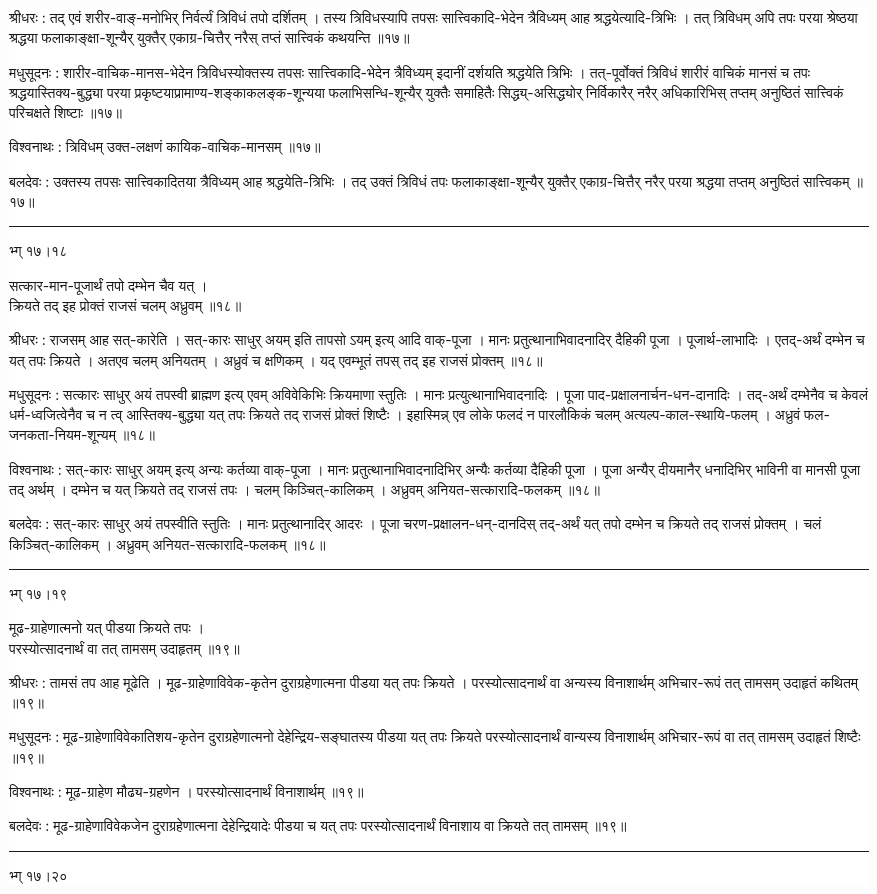 श्रीधरः : तद् एवं शरीर-वाङ्-मनोभिर् निर्वर्त्यं त्रिविधं तपो दर्शितम् । तस्य त्रिविधस्यापि तपसः सात्त्विकादि-भेदेन त्रैविध्यम् आह श्रद्धयेत्यादि-त्रिभिः । तत् त्रिविधम् अपि तपः परया श्रेष्ठया श्रद्धया फलाकाङ्क्षा-शून्यैर् युक्तैर् एकाग्र-चित्तैर् नरैस् तप्तं सात्त्विकं कथयन्ति ॥१७॥  
    
मधुसूदनः : शारीर-वाचिक-मानस-भेदेन त्रिविधस्योक्तस्य तपसः सात्त्विकादि-भेदेन त्रैविध्यम् इदानीं दर्शयति श्रद्धयेति त्रिभिः । तत्-पूर्वोक्तं त्रिविधं शारीरं वाचिकं मानसं च तपः श्रद्धयास्तिक्य-बुद्ध्या परया प्रकृष्टयाप्रामाण्य-शङ्काकलङ्क-शून्यया फलाभिसन्धि-शून्यैर् युक्तैः समाहितैः सिद्ध्य्-असिद्ध्योर् निर्विकारैर् नरैर् अधिकारिभिस् तप्तम् अनुष्ठितं सात्त्विकं परिचक्षते शिष्टाः ॥१७॥  
    
विश्वनाथः : त्रिविधम् उक्त-लक्षणं कायिक-वाचिक-मानसम् ॥१७॥  
    
बलदेवः : उक्तस्य तपसः सात्त्विकादितया त्रैविध्यम् आह श्रद्धयेति-त्रिभिः । तद् उक्तं त्रिविधं तपः फलाकाङ्क्षा-शून्यैर् युक्तैर् एकाग्र-चित्तैर् नरैर् परया श्रद्धया तप्तम् अनुष्ठितं सात्त्विकम् ॥१७॥  
    
__________________________________________________________  
    
भ्ग् १७।१८  
    
सत्कार-मान-पूजार्थं तपो दम्भेन चैव यत् ।  
क्रियते तद् इह प्रोक्तं राजसं चलम् अध्रुवम् ॥१८॥  
    
श्रीधरः : राजसम् आह सत्-कारेति । सत्-कारः साधुर् अयम् इति तापसो ऽयम् इत्य् आदि वाक्-पूजा । मानः प्रतुत्थानाभिवादनादिर् दैहिकी पूजा । पूजार्थ-लाभादिः । एतद्-अर्थं दम्भेन च यत् तपः क्रियते । अतएव चलम् अनियतम् । अध्रुवं च क्षणिकम् । यद् एवम्भूतं तपस् तद् इह राजसं प्रोक्तम् ॥१८॥  
    
मधुसूदनः : सत्कारः साधुर् अयं तपस्वी ब्राह्मण इत्य् एवम् अविवेकिभिः क्रियमाणा स्तुतिः । मानः प्रत्युत्थानाभिवादनादिः । पूजा पाद-प्रक्षालनार्चन-धन-दानादिः । तद्-अर्थं दम्भेनैव च केवलं धर्म-ध्वजित्वेनैव च न त्व् आस्तिक्य-बुद्ध्या यत् तपः क्रियते तद् राजसं प्रोक्तं शिष्टैः । इहास्मिन्न् एव लोके फलदं न पारलौकिकं चलम् अत्यल्प-काल-स्थायि-फलम् । अध्रुवं फल-जनकता-नियम-शून्यम् ॥१८॥  
    
विश्वनाथः : सत्-कारः साधुर् अयम् इत्य् अन्यः कर्तव्या वाक्-पूजा । मानः प्रतुत्थानाभिवादनादिभिर् अन्यैः कर्तव्या दैहिकी पूजा । पूजा अन्यैर् दीयमानैर् धनादिभिर् भाविनी वा मानसी पूजा तद् अर्थम् । दम्भेन च यत् क्रियते तद् राजसं तपः । चलम् किञ्चित्-कालिकम् । अध्रुवम् अनियत-सत्कारादि-फलकम् ॥१८॥  
    
बलदेवः : सत्-कारः साधुर् अयं तपस्वीति स्तुतिः । मानः प्रतुत्थानादिर् आदरः । पूजा चरण-प्रक्षालन-धन्-दानदिस् तद्-अर्थं यत् तपो दम्भेन च क्रियते तद् राजसं प्रोक्तम् । चलं किञ्चित्-कालिकम् । अध्रुवम् अनियत-सत्कारादि-फलकम् ॥१८॥  
    
__________________________________________________________  
    
भ्ग् १७।१९  
    
मूढ-ग्राहेणात्मनो यत् पीडया क्रियते तपः ।  
परस्योत्सादनार्थं वा तत् तामसम् उदाहृतम् ॥१९॥  
    
श्रीधरः : तामसं तप आह मूढेति । मूढ-ग्राहेणाविवेक-कृतेन दुराग्रहेणात्मना पीडया यत् तपः क्रियते । परस्योत्सादनार्थं वा अन्यस्य विनाशार्थम् अभिचार-रूपं तत् तामसम् उदाहृतं कथितम् ॥१९॥  
    
मधुसूदनः : मूढ-ग्राहेणाविवेकातिशय-कृतेन दुराग्रहेणात्मनो देहेन्द्रिय-सङ्घातस्य पीडया यत् तपः क्रियते परस्योत्सादनार्थं वान्यस्य विनाशार्थम् अभिचार-रूपं वा तत् तामसम् उदाहृतं शिष्टैः ॥१९॥  
    
विश्वनाथः : मूढ-ग्राहेण मौढ्य-ग्रहणेन । परस्योत्सादनार्थं विनाशार्थम् ॥१९॥  
    
बलदेवः : मूढ-ग्राहेणाविवेकजेन दुराग्रहेणात्मना देहेन्द्रियादेः पीडया च यत् तपः परस्योत्सादनार्थं विनाशाय वा क्रियते तत् तामसम् ॥१९॥  
    
__________________________________________________________  
    
भ्ग् १७।२०  
    